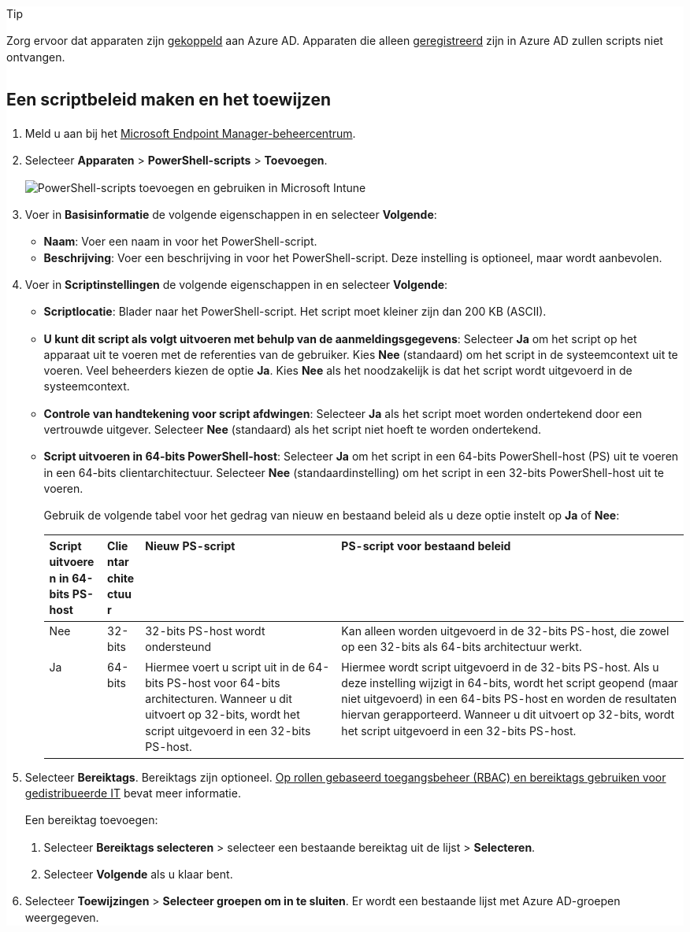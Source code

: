 > [!TIP]
> Zorg ervoor dat apparaten zijn [gekoppeld](https://docs.microsoft.com/azure/active-directory/user-help/user-help-join-device-on-network) aan Azure AD. Apparaten die alleen [geregistreerd](https://docs.microsoft.com/azure/active-directory/user-help/user-help-register-device-on-network) zijn in Azure AD zullen scripts niet ontvangen.

## <a name="create-a-script-policy-and-assign-it"></a>Een scriptbeleid maken en het toewijzen

1. Meld u aan bij het [Microsoft Endpoint Manager-beheercentrum](https://go.microsoft.com/fwlink/?linkid=2109431).
2. Selecteer **Apparaten** > **PowerShell-scripts** > **Toevoegen**.

    ![PowerShell-scripts toevoegen en gebruiken in Microsoft Intune](./media/intune-management-extension/mgmt-extension-add-script.png)

3. Voer in **Basisinformatie** de volgende eigenschappen in en selecteer **Volgende**:
    - **Naam**: Voer een naam in voor het PowerShell-script. 
    - **Beschrijving**: Voer een beschrijving in voor het PowerShell-script. Deze instelling is optioneel, maar wordt aanbevolen.
4. Voer in **Scriptinstellingen** de volgende eigenschappen in en selecteer **Volgende**:
    - **Scriptlocatie**: Blader naar het PowerShell-script. Het script moet kleiner zijn dan 200 KB (ASCII).
    - **U kunt dit script als volgt uitvoeren met behulp van de aanmeldingsgegevens**: Selecteer **Ja** om het script op het apparaat uit te voeren met de referenties van de gebruiker. Kies **Nee** (standaard) om het script in de systeemcontext uit te voeren. Veel beheerders kiezen de optie **Ja**. Kies **Nee** als het noodzakelijk is dat het script wordt uitgevoerd in de systeemcontext.
    - **Controle van handtekening voor script afdwingen**: Selecteer **Ja** als het script moet worden ondertekend door een vertrouwde uitgever. Selecteer **Nee** (standaard) als het script niet hoeft te worden ondertekend. 
    - **Script uitvoeren in 64-bits PowerShell-host**: Selecteer **Ja** om het script in een 64-bits PowerShell-host (PS) uit te voeren in een 64-bits clientarchitectuur. Selecteer **Nee** (standaardinstelling) om het script in een 32-bits PowerShell-host uit te voeren.

      Gebruik de volgende tabel voor het gedrag van nieuw en bestaand beleid als u deze optie instelt op **Ja** of **Nee**:

      | Script uitvoeren in 64-bits PS-host | Clientarchitectuur | Nieuw PS-script | PS-script voor bestaand beleid |
      | --- | --- | --- | --- | 
      | Nee | 32-bits  | 32-bits PS-host wordt ondersteund | Kan alleen worden uitgevoerd in de 32-bits PS-host, die zowel op een 32-bits als 64-bits architectuur werkt. |
      | Ja | 64-bits | Hiermee voert u script uit in de 64-bits PS-host voor 64-bits architecturen. Wanneer u dit uitvoert op 32-bits, wordt het script uitgevoerd in een 32-bits PS-host. | Hiermee wordt script uitgevoerd in de 32-bits PS-host. Als u deze instelling wijzigt in 64-bits, wordt het script geopend (maar niet uitgevoerd) in een 64-bits PS-host en worden de resultaten hiervan gerapporteerd. Wanneer u dit uitvoert op 32-bits, wordt het script uitgevoerd in een 32-bits PS-host. |

5. Selecteer **Bereiktags**. Bereiktags zijn optioneel. [Op rollen gebaseerd toegangsbeheer (RBAC) en bereiktags gebruiken voor gedistribueerde IT](../fundamentals/scope-tags.md) bevat meer informatie.

    Een bereiktag toevoegen:

    1. Selecteer **Bereiktags selecteren** > selecteer een bestaande bereiktag uit de lijst > **Selecteren**.

    2. Selecteer **Volgende** als u klaar bent.

6. Selecteer **Toewijzingen** > **Selecteer groepen om in te sluiten**. Er wordt een bestaande lijst met Azure AD-groepen weergegeven.
